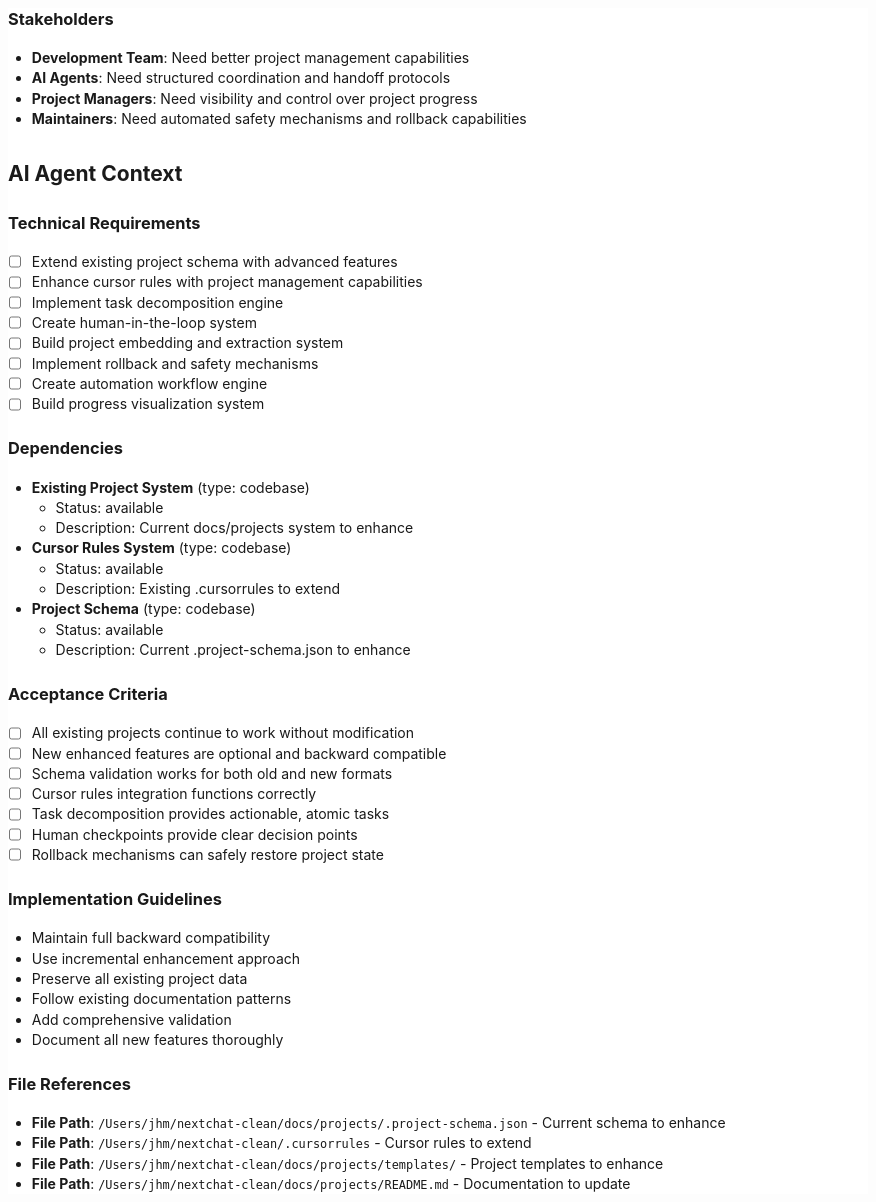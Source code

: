 ### Stakeholders
- **Development Team**: Need better project management capabilities
- **AI Agents**: Need structured coordination and handoff protocols
- **Project Managers**: Need visibility and control over project progress
- **Maintainers**: Need automated safety mechanisms and rollback capabilities

## AI Agent Context

### Technical Requirements
- [ ] Extend existing project schema with advanced features
- [ ] Enhance cursor rules with project management capabilities
- [ ] Implement task decomposition engine
- [ ] Create human-in-the-loop system
- [ ] Build project embedding and extraction system
- [ ] Implement rollback and safety mechanisms
- [ ] Create automation workflow engine
- [ ] Build progress visualization system

### Dependencies
- **Existing Project System** (type: codebase)
  - Status: available
  - Description: Current docs/projects system to enhance
- **Cursor Rules System** (type: codebase)
  - Status: available
  - Description: Existing .cursorrules to extend
- **Project Schema** (type: codebase)
  - Status: available
  - Description: Current .project-schema.json to enhance

### Acceptance Criteria
- [ ] All existing projects continue to work without modification
- [ ] New enhanced features are optional and backward compatible
- [ ] Schema validation works for both old and new formats
- [ ] Cursor rules integration functions correctly
- [ ] Task decomposition provides actionable, atomic tasks
- [ ] Human checkpoints provide clear decision points
- [ ] Rollback mechanisms can safely restore project state

### Implementation Guidelines
- Maintain full backward compatibility
- Use incremental enhancement approach
- Preserve all existing project data
- Follow existing documentation patterns
- Add comprehensive validation
- Document all new features thoroughly

### File References
- **File Path**: `/Users/jhm/nextchat-clean/docs/projects/.project-schema.json` - Current schema to enhance
- **File Path**: `/Users/jhm/nextchat-clean/.cursorrules` - Cursor rules to extend
- **File Path**: `/Users/jhm/nextchat-clean/docs/projects/templates/` - Project templates to enhance
- **File Path**: `/Users/jhm/nextchat-clean/docs/projects/README.md` - Documentation to update
